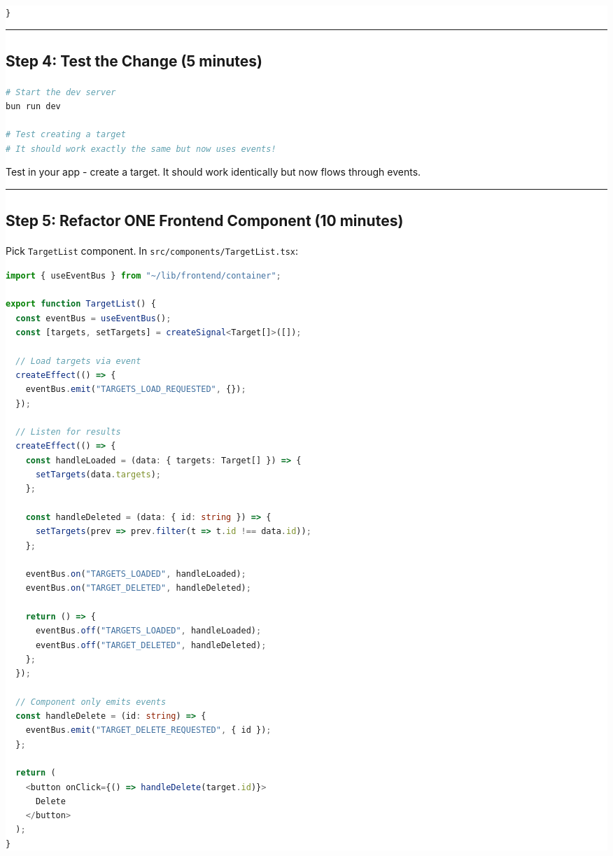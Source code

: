 ```typescript
}
```

---

## Step 4: Test the Change (5 minutes)

```bash
# Start the dev server
bun run dev

# Test creating a target
# It should work exactly the same but now uses events!
```

Test in your app - create a target. It should work identically but now flows through events.

---

## Step 5: Refactor ONE Frontend Component (10 minutes)

Pick `TargetList` component. In `src/components/TargetList.tsx`:

```typescript
import { useEventBus } from "~/lib/frontend/container";

export function TargetList() {
  const eventBus = useEventBus();
  const [targets, setTargets] = createSignal<Target[]>([]);

  // Load targets via event
  createEffect(() => {
    eventBus.emit("TARGETS_LOAD_REQUESTED", {});
  });

  // Listen for results
  createEffect(() => {
    const handleLoaded = (data: { targets: Target[] }) => {
      setTargets(data.targets);
    };
    
    const handleDeleted = (data: { id: string }) => {
      setTargets(prev => prev.filter(t => t.id !== data.id));
    };

    eventBus.on("TARGETS_LOADED", handleLoaded);
    eventBus.on("TARGET_DELETED", handleDeleted);

    return () => {
      eventBus.off("TARGETS_LOADED", handleLoaded);
      eventBus.off("TARGET_DELETED", handleDeleted);
    };
  });

  // Component only emits events
  const handleDelete = (id: string) => {
    eventBus.emit("TARGET_DELETE_REQUESTED", { id });
  };

  return (
    <button onClick={() => handleDelete(target.id)}>
      Delete
    </button>
  );
}
```